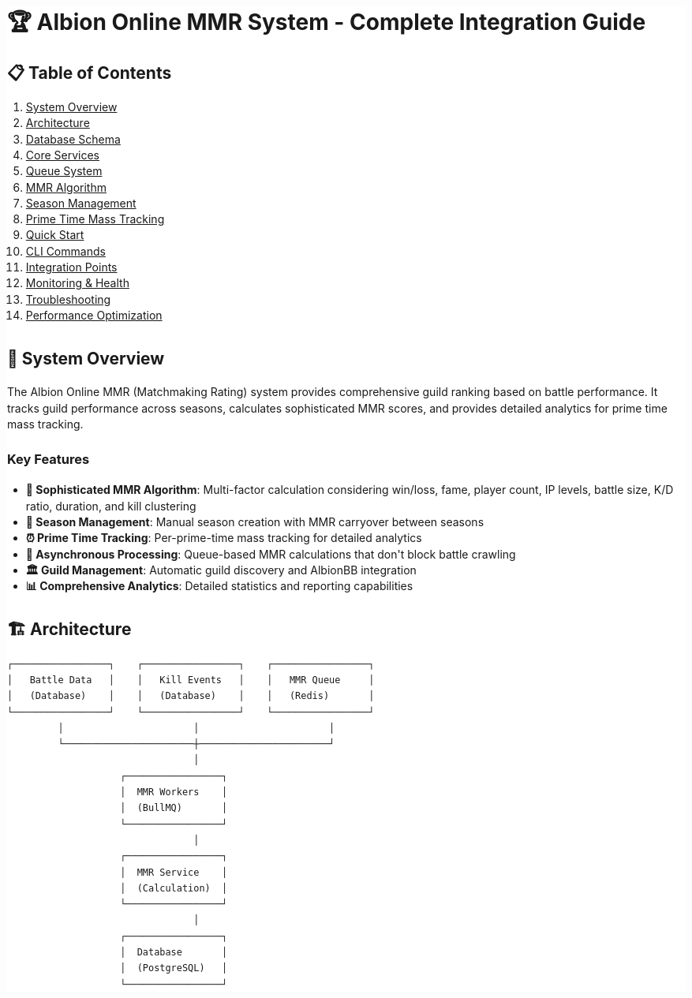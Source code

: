 # 🏆 Albion Online MMR System - Complete Integration Guide

## 📋 Table of Contents

1. [System Overview](#system-overview)
2. [Architecture](#architecture)
3. [Database Schema](#database-schema)
4. [Core Services](#core-services)
5. [Queue System](#queue-system)
6. [MMR Algorithm](#mmr-algorithm)
7. [Season Management](#season-management)
8. [Prime Time Mass Tracking](#prime-time-mass-tracking)
9. [Quick Start](#quick-start)
10. [CLI Commands](#cli-commands)
11. [Integration Points](#integration-points)
12. [Monitoring & Health](#monitoring--health)
13. [Troubleshooting](#troubleshooting)
14. [Performance Optimization](#performance-optimization)

## 🎯 System Overview

The Albion Online MMR (Matchmaking Rating) system provides comprehensive guild ranking based on battle performance. It tracks guild performance across seasons, calculates sophisticated MMR scores, and provides detailed analytics for prime time mass tracking.

### Key Features

- **🎯 Sophisticated MMR Algorithm**: Multi-factor calculation considering win/loss, fame, player count, IP levels, battle size, K/D ratio, duration, and kill clustering
- **📅 Season Management**: Manual season creation with MMR carryover between seasons
- **⏰ Prime Time Tracking**: Per-prime-time mass tracking for detailed analytics
- **🔄 Asynchronous Processing**: Queue-based MMR calculations that don't block battle crawling
- **🏛️ Guild Management**: Automatic guild discovery and AlbionBB integration
- **📊 Comprehensive Analytics**: Detailed statistics and reporting capabilities

## 🏗️ Architecture

```
┌─────────────────┐    ┌─────────────────┐    ┌─────────────────┐
│   Battle Data   │    │   Kill Events   │    │   MMR Queue     │
│   (Database)    │    │   (Database)    │    │   (Redis)       │
└─────────────────┘    └─────────────────┘    └─────────────────┘
         │                       │                       │
         └───────────────────────┼───────────────────────┘
                                 │
                    ┌─────────────────┐
                    │  MMR Workers    │
                    │  (BullMQ)       │
                    └─────────────────┘
                                 │
                    ┌─────────────────┐
                    │  MMR Service    │
                    │  (Calculation)  │
                    └─────────────────┘
                                 │
                    ┌─────────────────┐
                    │  Database       │
                    │  (PostgreSQL)   │
                    └─────────────────┘
```
